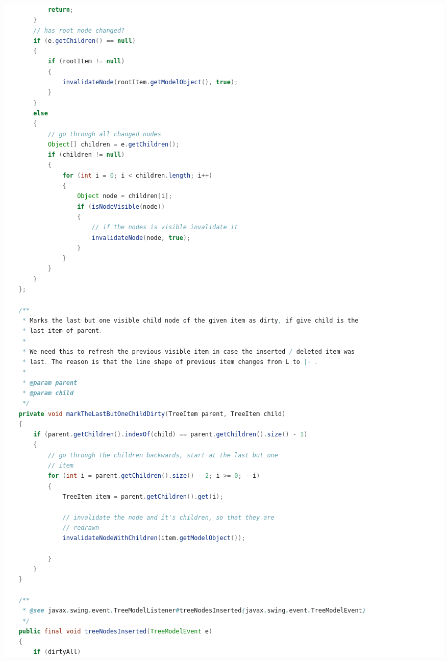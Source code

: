 ```java
			return;
		}
		// has root node changed?
		if (e.getChildren() == null)
		{
			if (rootItem != null)
			{
				invalidateNode(rootItem.getModelObject(), true);
			}
		}
		else
		{
			// go through all changed nodes
			Object[] children = e.getChildren();
			if (children != null)
			{
				for (int i = 0; i < children.length; i++)
				{
					Object node = children[i];
					if (isNodeVisible(node))
					{
						// if the nodes is visible invalidate it
						invalidateNode(node, true);
					}
				}
			}
		}
	};

	/**
	 * Marks the last but one visible child node of the given item as dirty, if give child is the
	 * last item of parent.
	 * 
	 * We need this to refresh the previous visible item in case the inserted / deleted item was
	 * last. The reason is that the line shape of previous item changes from L to |- .
	 * 
	 * @param parent
	 * @param child
	 */
	private void markTheLastButOneChildDirty(TreeItem parent, TreeItem child)
	{
		if (parent.getChildren().indexOf(child) == parent.getChildren().size() - 1)
		{
			// go through the children backwards, start at the last but one
			// item
			for (int i = parent.getChildren().size() - 2; i >= 0; --i)
			{
				TreeItem item = parent.getChildren().get(i);

				// invalidate the node and it's children, so that they are
				// redrawn
				invalidateNodeWithChildren(item.getModelObject());

			}
		}
	}

	/**
	 * @see javax.swing.event.TreeModelListener#treeNodesInserted(javax.swing.event.TreeModelEvent)
	 */
	public final void treeNodesInserted(TreeModelEvent e)
	{
		if (dirtyAll)
```